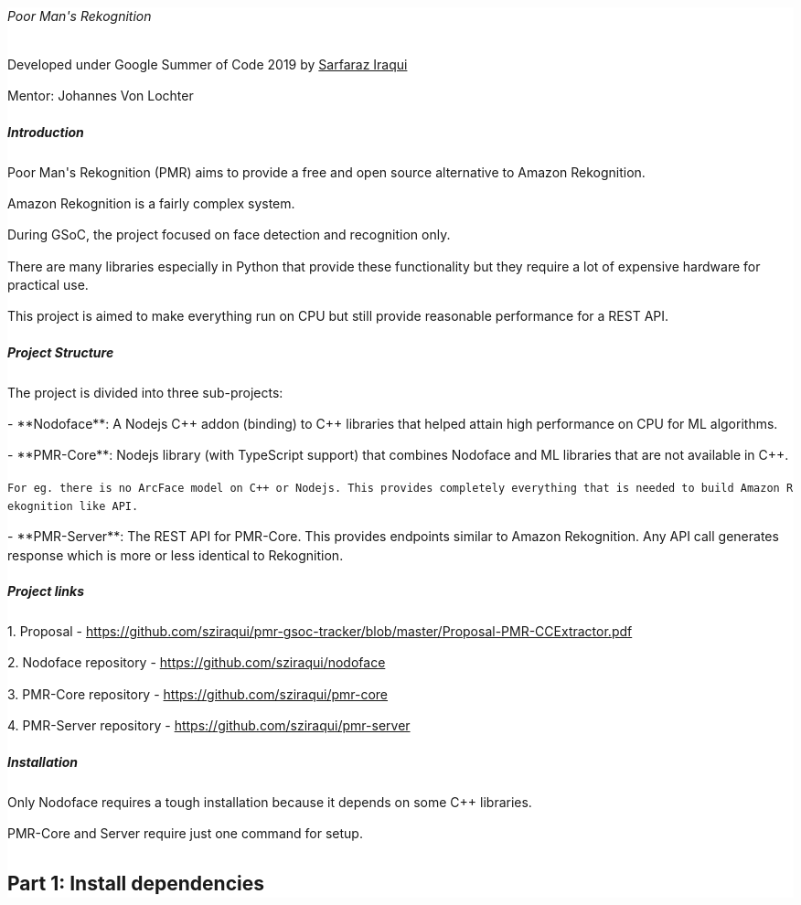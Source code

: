 ###### Poor Man\'s Rekognition

Developed under Google Summer of Code 2019 by [Sarfaraz
Iraqui](https://www.linkedin.com/in/sziraqui)

Mentor: Johannes Von Lochter

##### Introduction

Poor Man\'s Rekognition (PMR) aims to provide a free and open source
alternative to Amazon Rekognition.

Amazon Rekognition is a fairly complex system.

During GSoC, the project focused on face detection and recognition only.

There are many libraries especially in Python that provide these
functionality but they require a lot of expensive hardware for practical
use.

This project is aimed to make everything run on CPU but still provide
reasonable performance for a REST API.

##### Project Structure

The project is divided into three sub-projects:

\- \*\*Nodoface\*\*: A Nodejs C++ addon (binding) to C++ libraries that
helped attain high performance on CPU for ML algorithms.

\- \*\*PMR-Core\*\*: Nodejs library (with TypeScript support) that
combines Nodoface and ML libraries that are not available in C++.

`For eg. there is no ArcFace model on C++ or Nodejs. This provides completely everything that is needed to build Amazon Rekognition like API.`

\- \*\*PMR-Server\*\*: The REST API for PMR-Core. This provides
endpoints similar to Amazon Rekognition. Any API call generates response
which is more or less identical to Rekognition.

##### Project links

1\. Proposal -
<https://github.com/sziraqui/pmr-gsoc-tracker/blob/master/Proposal-PMR-CCExtractor.pdf>

2\. Nodoface repository - <https://github.com/sziraqui/nodoface>

3\. PMR-Core repository - <https://github.com/sziraqui/pmr-core>

4\. PMR-Server repository - <https://github.com/sziraqui/pmr-server>

##### Installation

Only Nodoface requires a tough installation because it depends on some
C++ libraries.

PMR-Core and Server require just one command for setup.

Part 1: Install dependencies
----------------------------
